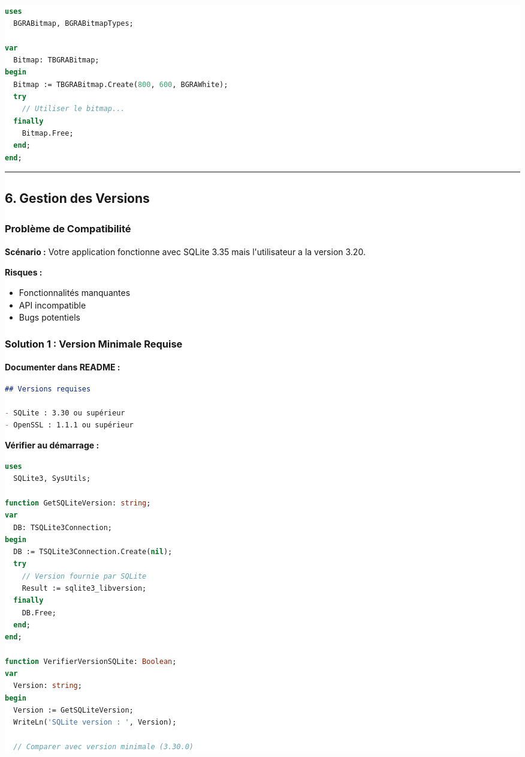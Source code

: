 ```pascal
uses
  BGRABitmap, BGRABitmapTypes;

var
  Bitmap: TBGRABitmap;
begin
  Bitmap := TBGRABitmap.Create(800, 600, BGRAWhite);
  try
    // Utiliser le bitmap...
  finally
    Bitmap.Free;
  end;
end;
```

---

## 6. Gestion des Versions

### Problème de Compatibilité

**Scénario :** Votre application fonctionne avec SQLite 3.35 mais l'utilisateur a la version 3.20.

**Risques :**
- Fonctionnalités manquantes
- API incompatible
- Bugs potentiels

### Solution 1 : Version Minimale Requise

**Documenter dans README :**
```markdown
## Versions requises

- SQLite : 3.30 ou supérieur
- OpenSSL : 1.1.1 ou supérieur
```

**Vérifier au démarrage :**

```pascal
uses
  SQLite3, SysUtils;

function GetSQLiteVersion: string;
var
  DB: TSQLite3Connection;
begin
  DB := TSQLite3Connection.Create(nil);
  try
    // Version fournie par SQLite
    Result := sqlite3_libversion;
  finally
    DB.Free;
  end;
end;

function VerifierVersionSQLite: Boolean;
var
  Version: string;
begin
  Version := GetSQLiteVersion;
  WriteLn('SQLite version : ', Version);

  // Comparer avec version minimale (3.30.0)
```